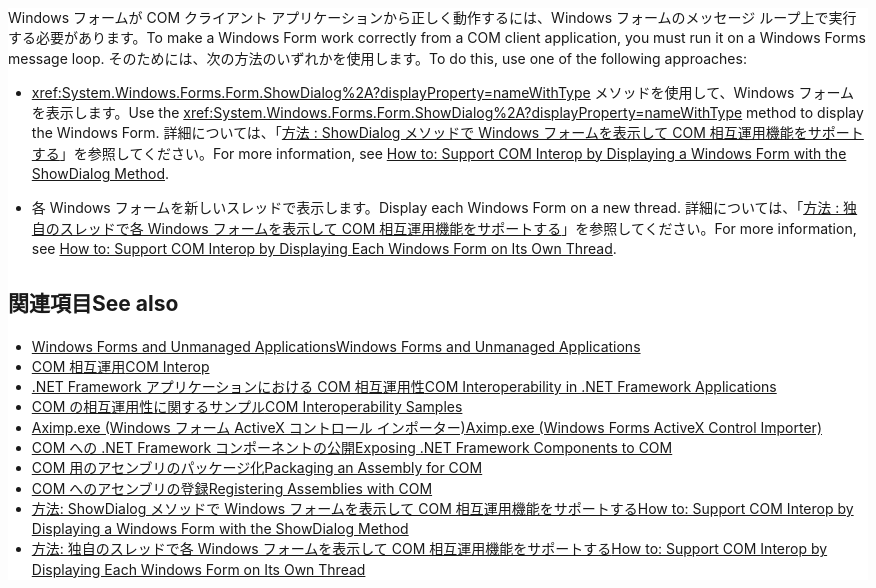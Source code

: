  <span data-ttu-id="1f1ce-143">Windows フォームが COM クライアント アプリケーションから正しく動作するには、Windows フォームのメッセージ ループ上で実行する必要があります。</span><span class="sxs-lookup"><span data-stu-id="1f1ce-143">To make a Windows Form work correctly from a COM client application, you must run it on a Windows Forms message loop.</span></span> <span data-ttu-id="1f1ce-144">そのためには、次の方法のいずれかを使用します。</span><span class="sxs-lookup"><span data-stu-id="1f1ce-144">To do this, use one of the following approaches:</span></span>  
  
- <span data-ttu-id="1f1ce-145"><xref:System.Windows.Forms.Form.ShowDialog%2A?displayProperty=nameWithType> メソッドを使用して、Windows フォームを表示します。</span><span class="sxs-lookup"><span data-stu-id="1f1ce-145">Use the <xref:System.Windows.Forms.Form.ShowDialog%2A?displayProperty=nameWithType> method to display the Windows Form.</span></span> <span data-ttu-id="1f1ce-146">詳細については、「[方法 : ShowDialog メソッドで Windows フォームを表示して COM 相互運用機能をサポートする](com-interop-by-displaying-a-windows-form-shadow.md)」を参照してください。</span><span class="sxs-lookup"><span data-stu-id="1f1ce-146">For more information, see [How to: Support COM Interop by Displaying a Windows Form with the ShowDialog Method](com-interop-by-displaying-a-windows-form-shadow.md).</span></span>  
  
- <span data-ttu-id="1f1ce-147">各 Windows フォームを新しいスレッドで表示します。</span><span class="sxs-lookup"><span data-stu-id="1f1ce-147">Display each Windows Form on a new thread.</span></span> <span data-ttu-id="1f1ce-148">詳細については、「[方法 : 独自のスレッドで各 Windows フォームを表示して COM 相互運用機能をサポートする](how-to-support-com-interop-by-displaying-each-windows-form-on-its-own-thread.md)」を参照してください。</span><span class="sxs-lookup"><span data-stu-id="1f1ce-148">For more information, see [How to: Support COM Interop by Displaying Each Windows Form on Its Own Thread](how-to-support-com-interop-by-displaying-each-windows-form-on-its-own-thread.md).</span></span>  
  
## <a name="see-also"></a><span data-ttu-id="1f1ce-149">関連項目</span><span class="sxs-lookup"><span data-stu-id="1f1ce-149">See also</span></span>

- [<span data-ttu-id="1f1ce-150">Windows Forms and Unmanaged Applications</span><span class="sxs-lookup"><span data-stu-id="1f1ce-150">Windows Forms and Unmanaged Applications</span></span>](windows-forms-and-unmanaged-applications.md)
- [<span data-ttu-id="1f1ce-151">COM 相互運用</span><span class="sxs-lookup"><span data-stu-id="1f1ce-151">COM Interop</span></span>](/dotnet/visual-basic/programming-guide/com-interop/index)
- [<span data-ttu-id="1f1ce-152">.NET Framework アプリケーションにおける COM 相互運用性</span><span class="sxs-lookup"><span data-stu-id="1f1ce-152">COM Interoperability in .NET Framework Applications</span></span>](/dotnet/visual-basic/programming-guide/com-interop/com-interoperability-in-net-framework-applications)
- <span data-ttu-id="1f1ce-153">[COM の相互運用性に関するサンプル](/previous-versions/visualstudio/visual-studio-2008/cxcz83xf(v=vs.90))</span><span class="sxs-lookup"><span data-stu-id="1f1ce-153">[COM Interoperability Samples](/previous-versions/visualstudio/visual-studio-2008/cxcz83xf(v=vs.90))</span></span>
- [<span data-ttu-id="1f1ce-154">Aximp.exe (Windows フォーム ActiveX コントロール インポーター)</span><span class="sxs-lookup"><span data-stu-id="1f1ce-154">Aximp.exe (Windows Forms ActiveX Control Importer)</span></span>](/dotnet/framework/tools/aximp-exe-windows-forms-activex-control-importer)
- [<span data-ttu-id="1f1ce-155">COM への .NET Framework コンポーネントの公開</span><span class="sxs-lookup"><span data-stu-id="1f1ce-155">Exposing .NET Framework Components to COM</span></span>](/dotnet/framework/interop/exposing-dotnet-components-to-co)
- [<span data-ttu-id="1f1ce-156">COM 用のアセンブリのパッケージ化</span><span class="sxs-lookup"><span data-stu-id="1f1ce-156">Packaging an Assembly for COM</span></span>](/dotnet/framework/interop/packaging-an-assembly-for-co)
- [<span data-ttu-id="1f1ce-157">COM へのアセンブリの登録</span><span class="sxs-lookup"><span data-stu-id="1f1ce-157">Registering Assemblies with COM</span></span>](/dotnet/framework/interop/registering-assemblies-with-co)
- [<span data-ttu-id="1f1ce-158">方法: ShowDialog メソッドで Windows フォームを表示して COM 相互運用機能をサポートする</span><span class="sxs-lookup"><span data-stu-id="1f1ce-158">How to: Support COM Interop by Displaying a Windows Form with the ShowDialog Method</span></span>](com-interop-by-displaying-a-windows-form-shadow.md)
- [<span data-ttu-id="1f1ce-159">方法: 独自のスレッドで各 Windows フォームを表示して COM 相互運用機能をサポートする</span><span class="sxs-lookup"><span data-stu-id="1f1ce-159">How to: Support COM Interop by Displaying Each Windows Form on Its Own Thread</span></span>](how-to-support-com-interop-by-displaying-each-windows-form-on-its-own-thread.md)
